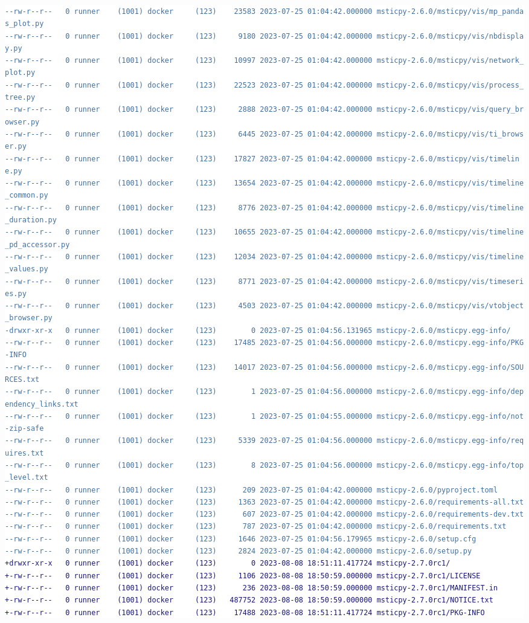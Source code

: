 ```diff
--rw-r--r--   0 runner    (1001) docker     (123)    23583 2023-07-25 01:04:42.000000 msticpy-2.6.0/msticpy/vis/mp_pandas_plot.py
--rw-r--r--   0 runner    (1001) docker     (123)     9180 2023-07-25 01:04:42.000000 msticpy-2.6.0/msticpy/vis/nbdisplay.py
--rw-r--r--   0 runner    (1001) docker     (123)    10997 2023-07-25 01:04:42.000000 msticpy-2.6.0/msticpy/vis/network_plot.py
--rw-r--r--   0 runner    (1001) docker     (123)    22523 2023-07-25 01:04:42.000000 msticpy-2.6.0/msticpy/vis/process_tree.py
--rw-r--r--   0 runner    (1001) docker     (123)     2888 2023-07-25 01:04:42.000000 msticpy-2.6.0/msticpy/vis/query_browser.py
--rw-r--r--   0 runner    (1001) docker     (123)     6445 2023-07-25 01:04:42.000000 msticpy-2.6.0/msticpy/vis/ti_browser.py
--rw-r--r--   0 runner    (1001) docker     (123)    17827 2023-07-25 01:04:42.000000 msticpy-2.6.0/msticpy/vis/timeline.py
--rw-r--r--   0 runner    (1001) docker     (123)    13654 2023-07-25 01:04:42.000000 msticpy-2.6.0/msticpy/vis/timeline_common.py
--rw-r--r--   0 runner    (1001) docker     (123)     8776 2023-07-25 01:04:42.000000 msticpy-2.6.0/msticpy/vis/timeline_duration.py
--rw-r--r--   0 runner    (1001) docker     (123)    10655 2023-07-25 01:04:42.000000 msticpy-2.6.0/msticpy/vis/timeline_pd_accessor.py
--rw-r--r--   0 runner    (1001) docker     (123)    12034 2023-07-25 01:04:42.000000 msticpy-2.6.0/msticpy/vis/timeline_values.py
--rw-r--r--   0 runner    (1001) docker     (123)     8771 2023-07-25 01:04:42.000000 msticpy-2.6.0/msticpy/vis/timeseries.py
--rw-r--r--   0 runner    (1001) docker     (123)     4503 2023-07-25 01:04:42.000000 msticpy-2.6.0/msticpy/vis/vtobject_browser.py
-drwxr-xr-x   0 runner    (1001) docker     (123)        0 2023-07-25 01:04:56.131965 msticpy-2.6.0/msticpy.egg-info/
--rw-r--r--   0 runner    (1001) docker     (123)    17485 2023-07-25 01:04:56.000000 msticpy-2.6.0/msticpy.egg-info/PKG-INFO
--rw-r--r--   0 runner    (1001) docker     (123)    14017 2023-07-25 01:04:56.000000 msticpy-2.6.0/msticpy.egg-info/SOURCES.txt
--rw-r--r--   0 runner    (1001) docker     (123)        1 2023-07-25 01:04:56.000000 msticpy-2.6.0/msticpy.egg-info/dependency_links.txt
--rw-r--r--   0 runner    (1001) docker     (123)        1 2023-07-25 01:04:55.000000 msticpy-2.6.0/msticpy.egg-info/not-zip-safe
--rw-r--r--   0 runner    (1001) docker     (123)     5339 2023-07-25 01:04:56.000000 msticpy-2.6.0/msticpy.egg-info/requires.txt
--rw-r--r--   0 runner    (1001) docker     (123)        8 2023-07-25 01:04:56.000000 msticpy-2.6.0/msticpy.egg-info/top_level.txt
--rw-r--r--   0 runner    (1001) docker     (123)      209 2023-07-25 01:04:42.000000 msticpy-2.6.0/pyproject.toml
--rw-r--r--   0 runner    (1001) docker     (123)     1363 2023-07-25 01:04:42.000000 msticpy-2.6.0/requirements-all.txt
--rw-r--r--   0 runner    (1001) docker     (123)      607 2023-07-25 01:04:42.000000 msticpy-2.6.0/requirements-dev.txt
--rw-r--r--   0 runner    (1001) docker     (123)      787 2023-07-25 01:04:42.000000 msticpy-2.6.0/requirements.txt
--rw-r--r--   0 runner    (1001) docker     (123)     1646 2023-07-25 01:04:56.179965 msticpy-2.6.0/setup.cfg
--rw-r--r--   0 runner    (1001) docker     (123)     2824 2023-07-25 01:04:42.000000 msticpy-2.6.0/setup.py
+drwxr-xr-x   0 runner    (1001) docker     (123)        0 2023-08-08 18:51:11.417724 msticpy-2.7.0rc1/
+-rw-r--r--   0 runner    (1001) docker     (123)     1106 2023-08-08 18:50:59.000000 msticpy-2.7.0rc1/LICENSE
+-rw-r--r--   0 runner    (1001) docker     (123)      236 2023-08-08 18:50:59.000000 msticpy-2.7.0rc1/MANIFEST.in
+-rw-r--r--   0 runner    (1001) docker     (123)   487752 2023-08-08 18:50:59.000000 msticpy-2.7.0rc1/NOTICE.txt
+-rw-r--r--   0 runner    (1001) docker     (123)    17488 2023-08-08 18:51:11.417724 msticpy-2.7.0rc1/PKG-INFO
```